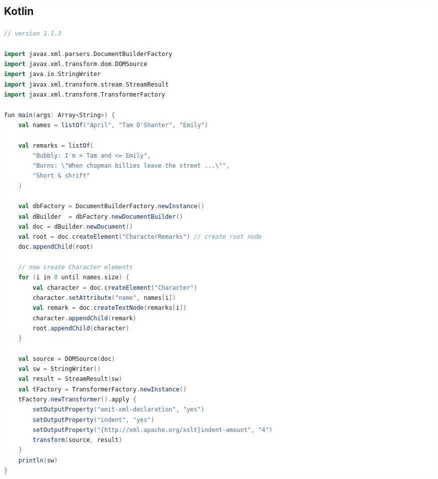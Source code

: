 ```txt

```



## Kotlin


```scala
// version 1.1.3

import javax.xml.parsers.DocumentBuilderFactory
import javax.xml.transform.dom.DOMSource
import java.io.StringWriter
import javax.xml.transform.stream.StreamResult
import javax.xml.transform.TransformerFactory

fun main(args: Array<String>) {
    val names = listOf("April", "Tam O'Shanter", "Emily")

    val remarks = listOf(
        "Bubbly: I'm > Tam and <= Emily",
        "Burns: \"When chapman billies leave the street ...\"",
        "Short & shrift"
    )

    val dbFactory = DocumentBuilderFactory.newInstance()
    val dBuilder  = dbFactory.newDocumentBuilder()
    val doc = dBuilder.newDocument()
    val root = doc.createElement("CharacterRemarks") // create root node
    doc.appendChild(root)

    // now create Character elements
    for (i in 0 until names.size) {
        val character = doc.createElement("Character")
        character.setAttribute("name", names[i])
        val remark = doc.createTextNode(remarks[i])
        character.appendChild(remark)
        root.appendChild(character)
    }

    val source = DOMSource(doc)
    val sw = StringWriter()
    val result = StreamResult(sw)
    val tFactory = TransformerFactory.newInstance()
    tFactory.newTransformer().apply {
        setOutputProperty("omit-xml-declaration", "yes")
        setOutputProperty("indent", "yes")
        setOutputProperty("{http://xml.apache.org/xslt}indent-amount", "4") 
        transform(source, result)
    }
    println(sw)            
}

```
